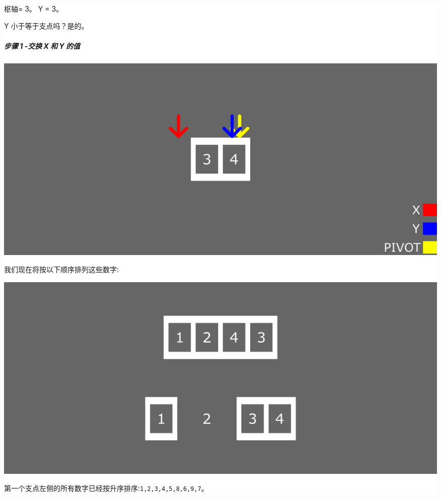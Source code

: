 枢轴= 3。
Y = 3。

Y 小于等于支点吗？是的。

##### 步骤 1 -交换 X 和 Y 的值

![array3](img/c50b5b48f68129e083fc60b823cf2dce.png)

我们现在将按以下顺序排列这些数字:

![sorted](img/2f153c7808fa7de3d473c9430931fcfb.png)

第一个支点左侧的所有数字已经按升序排序:`1,2,3,4,5,8,6,9,7`。
